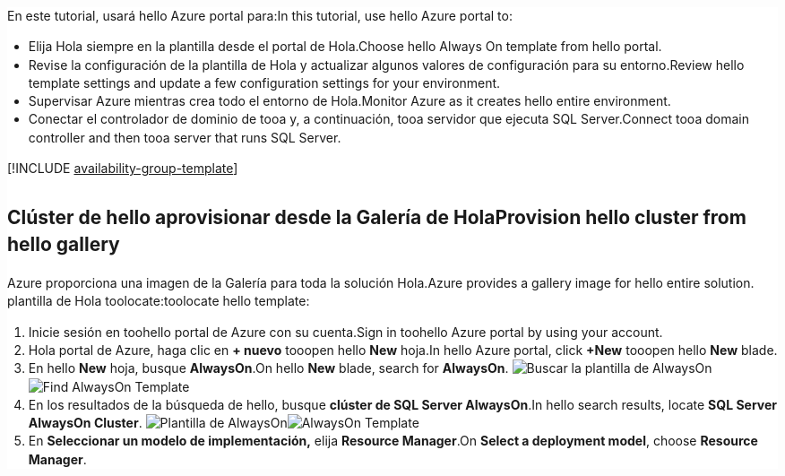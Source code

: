<span data-ttu-id="848aa-124">En este tutorial, usará hello Azure portal para:</span><span class="sxs-lookup"><span data-stu-id="848aa-124">In this tutorial, use hello Azure portal to:</span></span>

* <span data-ttu-id="848aa-125">Elija Hola siempre en la plantilla desde el portal de Hola.</span><span class="sxs-lookup"><span data-stu-id="848aa-125">Choose hello Always On template from hello portal.</span></span>
* <span data-ttu-id="848aa-126">Revise la configuración de la plantilla de Hola y actualizar algunos valores de configuración para su entorno.</span><span class="sxs-lookup"><span data-stu-id="848aa-126">Review hello template settings and update a few configuration settings for your environment.</span></span>
* <span data-ttu-id="848aa-127">Supervisar Azure mientras crea todo el entorno de Hola.</span><span class="sxs-lookup"><span data-stu-id="848aa-127">Monitor Azure as it creates hello entire environment.</span></span>
* <span data-ttu-id="848aa-128">Conectar el controlador de dominio de tooa y, a continuación, tooa servidor que ejecuta SQL Server.</span><span class="sxs-lookup"><span data-stu-id="848aa-128">Connect tooa domain controller and then tooa server that runs SQL Server.</span></span>

[!INCLUDE [availability-group-template](../../../../includes/virtual-machines-windows-portal-sql-alwayson-ag-template.md)]

## <a name="provision-hello-cluster-from-hello-gallery"></a><span data-ttu-id="848aa-129">Clúster de hello aprovisionar desde la Galería de Hola</span><span class="sxs-lookup"><span data-stu-id="848aa-129">Provision hello cluster from hello gallery</span></span>
<span data-ttu-id="848aa-130">Azure proporciona una imagen de la Galería para toda la solución Hola.</span><span class="sxs-lookup"><span data-stu-id="848aa-130">Azure provides a gallery image for hello entire solution.</span></span> <span data-ttu-id="848aa-131">plantilla de Hola toolocate:</span><span class="sxs-lookup"><span data-stu-id="848aa-131">toolocate hello template:</span></span>

1. <span data-ttu-id="848aa-132">Inicie sesión en toohello portal de Azure con su cuenta.</span><span class="sxs-lookup"><span data-stu-id="848aa-132">Sign in toohello Azure portal by using your account.</span></span>
2. <span data-ttu-id="848aa-133">Hola portal de Azure, haga clic en **+ nuevo** tooopen hello **New** hoja.</span><span class="sxs-lookup"><span data-stu-id="848aa-133">In hello Azure portal, click **+New** tooopen hello **New** blade.</span></span>
3. <span data-ttu-id="848aa-134">En hello **New** hoja, busque **AlwaysOn**.</span><span class="sxs-lookup"><span data-stu-id="848aa-134">On hello **New** blade, search for **AlwaysOn**.</span></span>
   <span data-ttu-id="848aa-135">![Buscar la plantilla de AlwaysOn](./media/virtual-machines-windows-portal-sql-alwayson-availability-groups/16-findalwayson.png)</span><span class="sxs-lookup"><span data-stu-id="848aa-135">![Find AlwaysOn Template](./media/virtual-machines-windows-portal-sql-alwayson-availability-groups/16-findalwayson.png)</span></span>
4. <span data-ttu-id="848aa-136">En los resultados de la búsqueda de hello, busque **clúster de SQL Server AlwaysOn**.</span><span class="sxs-lookup"><span data-stu-id="848aa-136">In hello search results, locate **SQL Server AlwaysOn Cluster**.</span></span>
   <span data-ttu-id="848aa-137">![Plantilla de AlwaysOn](./media/virtual-machines-windows-portal-sql-alwayson-availability-groups/17-alwaysontemplate.png)</span><span class="sxs-lookup"><span data-stu-id="848aa-137">![AlwaysOn Template](./media/virtual-machines-windows-portal-sql-alwayson-availability-groups/17-alwaysontemplate.png)</span></span>
5. <span data-ttu-id="848aa-138">En **Seleccionar un modelo de implementación,** elija **Resource Manager**.</span><span class="sxs-lookup"><span data-stu-id="848aa-138">On **Select a deployment model**, choose **Resource Manager**.</span></span>
